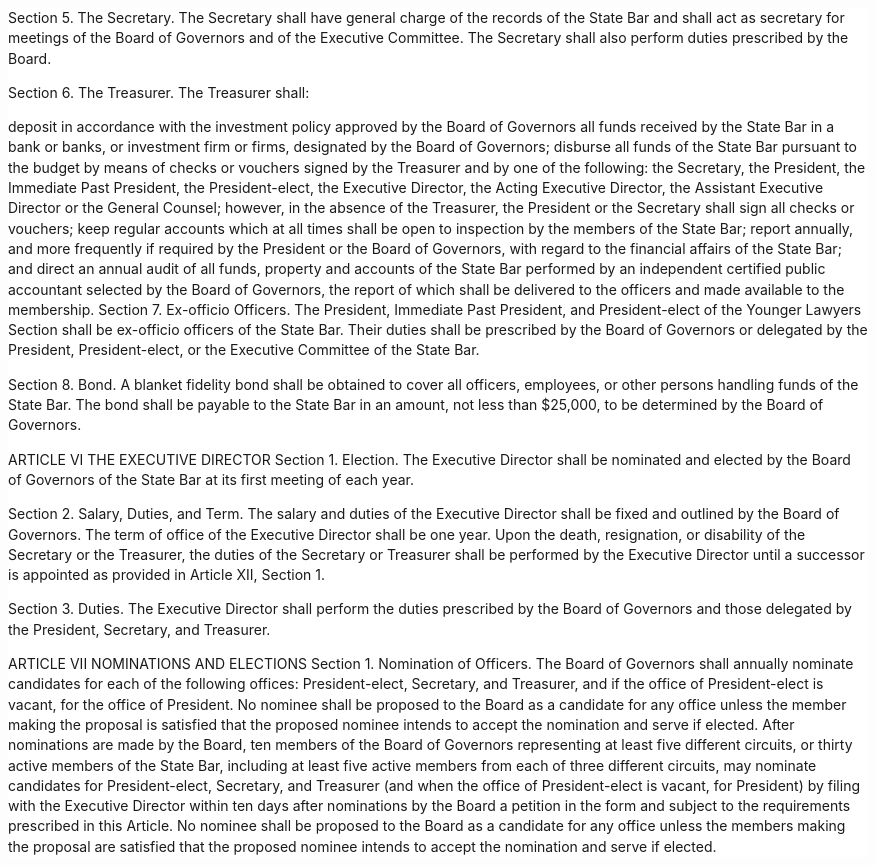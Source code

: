 Section 5. The Secretary.
The Secretary shall have general charge of the records of the State Bar and shall act as secretary for meetings of the Board of Governors and of the Executive Committee. The Secretary shall also perform duties prescribed by the Board.

Section 6. The Treasurer.
The Treasurer shall:

deposit in accordance with the investment policy approved by the Board of Governors all funds received by the State Bar in a bank or banks, or investment firm or firms, designated by the Board of Governors;
disburse all funds of the State Bar pursuant to the budget by means of checks or vouchers signed by the Treasurer and by one of the following: the Secretary, the President, the Immediate Past President, the President-elect, the Executive Director, the Acting Executive Director, the Assistant Executive Director or the General Counsel; however, in the absence of the Treasurer, the President or the Secretary shall sign all checks or vouchers;
keep regular accounts which at all times shall be open to inspection by the members of the State Bar;
report annually, and more frequently if required by the President or the Board of Governors, with regard to the financial affairs of the State Bar; and
direct an annual audit of all funds, property and accounts of the State Bar performed by an independent certified public accountant selected by the Board of Governors, the report of which shall be delivered to the officers and made available to the membership.
Section 7. Ex-officio Officers.
The President, Immediate Past President, and President-elect of the Younger Lawyers Section shall be ex-officio officers of the State Bar. Their duties shall be prescribed by the Board of Governors or delegated by the President, President-elect, or the Executive Committee of the State Bar.

Section 8. Bond.
A blanket fidelity bond shall be obtained to cover all officers, employees, or other persons handling funds of the State Bar. The bond shall be payable to the State Bar in an amount, not less than $25,000, to be determined by the Board of Governors.

ARTICLE VI THE EXECUTIVE DIRECTOR
Section 1. Election.
The Executive Director shall be nominated and elected by the Board of Governors of the State Bar at its first meeting of each year.

Section 2. Salary, Duties, and Term.
The salary and duties of the Executive Director shall be fixed and outlined by the Board of Governors. The term of office of the Executive Director shall be one year. Upon the death, resignation, or disability of the Secretary or the Treasurer, the duties of the Secretary or Treasurer shall be performed by the Executive Director until a successor is appointed as provided in Article XII, Section 1.

Section 3. Duties.
The Executive Director shall perform the duties prescribed by the Board of Governors and those delegated by the President, Secretary, and Treasurer.

ARTICLE VII NOMINATIONS AND ELECTIONS
Section 1. Nomination of Officers.
The Board of Governors shall annually nominate candidates for each of the following offices: President-elect, Secretary, and Treasurer, and if the office of President-elect is vacant, for the office of President. No nominee shall be proposed to the Board as a candidate for any office unless the member making the proposal is satisfied that the proposed nominee intends to accept the nomination and serve if elected.
After nominations are made by the Board, ten members of the Board of Governors representing at least five different circuits, or thirty active members of the State Bar, including at least five active members from each of three different circuits, may nominate candidates for President-elect, Secretary, and Treasurer (and when the office of President-elect is vacant, for President) by filing with the Executive Director within ten days after nominations by the Board a petition in the form and subject to the requirements prescribed in this Article. No nominee shall be proposed to the Board as a candidate for any office unless the members making the proposal are satisfied that the proposed nominee intends to accept the nomination and serve if elected.